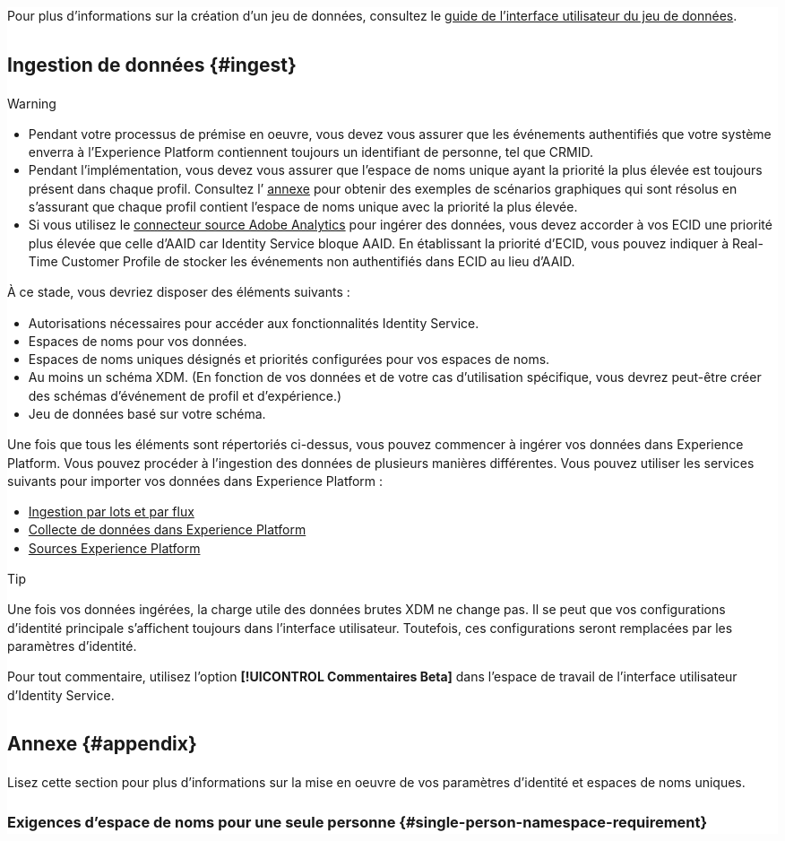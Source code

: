 Pour plus d’informations sur la création d’un jeu de données, consultez le [guide de l’interface utilisateur du jeu de données](../../catalog/datasets/user-guide.md).

## Ingestion de données {#ingest}

>[!WARNING]
>
>* Pendant votre processus de prémise en oeuvre, vous devez vous assurer que les événements authentifiés que votre système enverra à l’Experience Platform contiennent toujours un identifiant de personne, tel que CRMID.
>* Pendant l’implémentation, vous devez vous assurer que l’espace de noms unique ayant la priorité la plus élevée est toujours présent dans chaque profil. Consultez l’ [annexe](#appendix) pour obtenir des exemples de scénarios graphiques qui sont résolus en s’assurant que chaque profil contient l’espace de noms unique avec la priorité la plus élevée.
>* Si vous utilisez le [connecteur source Adobe Analytics](../../sources/tutorials/ui/create/adobe-applications/analytics.md) pour ingérer des données, vous devez accorder à vos ECID une priorité plus élevée que celle d’AAID car Identity Service bloque AAID. En établissant la priorité d’ECID, vous pouvez indiquer à Real-Time Customer Profile de stocker les événements non authentifiés dans ECID au lieu d’AAID.

À ce stade, vous devriez disposer des éléments suivants :

* Autorisations nécessaires pour accéder aux fonctionnalités Identity Service.
* Espaces de noms pour vos données.
* Espaces de noms uniques désignés et priorités configurées pour vos espaces de noms.
* Au moins un schéma XDM. (En fonction de vos données et de votre cas d’utilisation spécifique, vous devrez peut-être créer des schémas d’événement de profil et d’expérience.)
* Jeu de données basé sur votre schéma.

Une fois que tous les éléments sont répertoriés ci-dessus, vous pouvez commencer à ingérer vos données dans Experience Platform. Vous pouvez procéder à l’ingestion des données de plusieurs manières différentes. Vous pouvez utiliser les services suivants pour importer vos données dans Experience Platform :

* [Ingestion par lots et par flux](../../ingestion/home.md)
* [Collecte de données dans Experience Platform](../../collection/home.md)
* [Sources Experience Platform](../../sources/home.md)

>[!TIP]
>
>Une fois vos données ingérées, la charge utile des données brutes XDM ne change pas. Il se peut que vos configurations d’identité principale s’affichent toujours dans l’interface utilisateur. Toutefois, ces configurations seront remplacées par les paramètres d’identité.

Pour tout commentaire, utilisez l’option **[!UICONTROL Commentaires Beta]** dans l’espace de travail de l’interface utilisateur d’Identity Service.

## Annexe {#appendix}

Lisez cette section pour plus d’informations sur la mise en oeuvre de vos paramètres d’identité et espaces de noms uniques.

### Exigences d’espace de noms pour une seule personne {#single-person-namespace-requirement}
